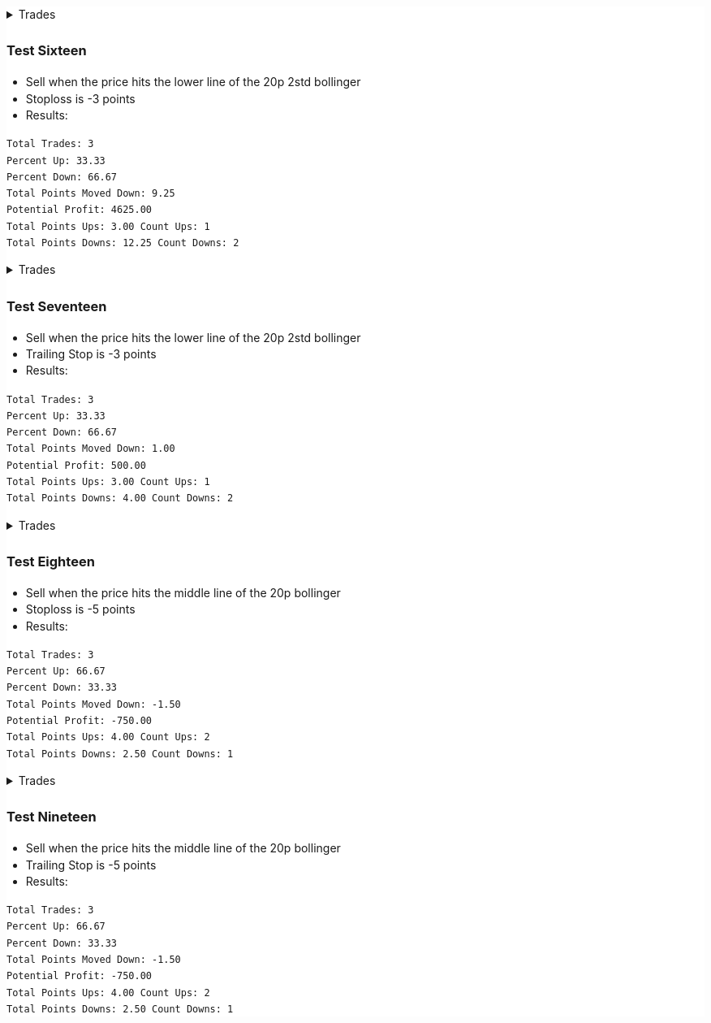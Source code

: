 <details><summary>Trades</summary></details>

### Test Sixteen
* Sell when the price hits the lower line of the 20p 2std bollinger
* Stoploss is -3 points
* Results:
```
Total Trades: 3
Percent Up: 33.33
Percent Down: 66.67
Total Points Moved Down: 9.25
Potential Profit: 4625.00
Total Points Ups: 3.00 Count Ups: 1
Total Points Downs: 12.25 Count Downs: 2
```

<details><summary>Trades</summary></details>

### Test Seventeen
* Sell when the price hits the lower line of the 20p 2std bollinger
* Trailing Stop is -3 points
* Results:
```
Total Trades: 3
Percent Up: 33.33
Percent Down: 66.67
Total Points Moved Down: 1.00
Potential Profit: 500.00
Total Points Ups: 3.00 Count Ups: 1
Total Points Downs: 4.00 Count Downs: 2
```

<details><summary>Trades</summary></details>

### Test Eighteen
* Sell when the price hits the middle line of the 20p bollinger
* Stoploss is -5 points
* Results:
```
Total Trades: 3
Percent Up: 66.67
Percent Down: 33.33
Total Points Moved Down: -1.50
Potential Profit: -750.00
Total Points Ups: 4.00 Count Ups: 2
Total Points Downs: 2.50 Count Downs: 1
```

<details><summary>Trades</summary></details>

### Test Nineteen
* Sell when the price hits the middle line of the 20p bollinger
* Trailing Stop is -5 points
* Results:
```
Total Trades: 3
Percent Up: 66.67
Percent Down: 33.33
Total Points Moved Down: -1.50
Potential Profit: -750.00
Total Points Ups: 4.00 Count Ups: 2
Total Points Downs: 2.50 Count Downs: 1
```
